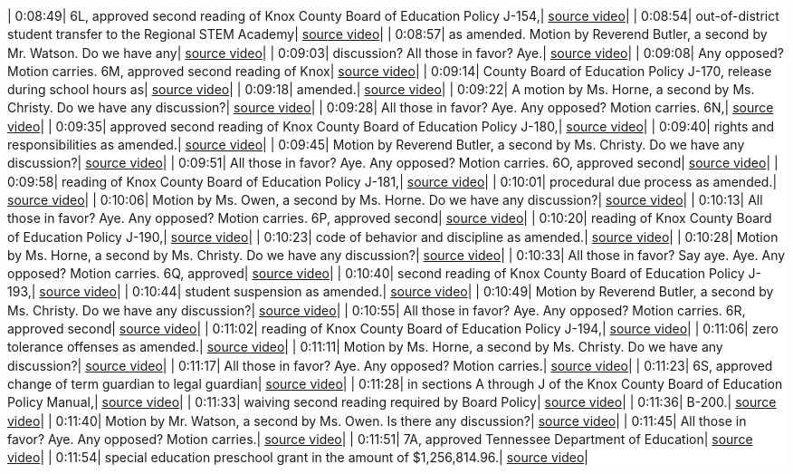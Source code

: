 | 0:08:49| 6L, approved second reading of Knox County Board of Education Policy J-154,| [source video](https://archive.org/details/school-board-264-231207?start=529)|
| 0:08:54| out-of-district student transfer to the Regional STEM Academy| [source video](https://archive.org/details/school-board-264-231207?start=534)|
| 0:08:57| as amended. Motion by Reverend Butler, a second by Mr. Watson. Do we have any| [source video](https://archive.org/details/school-board-264-231207?start=537)|
| 0:09:03| discussion? All those in favor? Aye.| [source video](https://archive.org/details/school-board-264-231207?start=543)|
| 0:09:08| Any opposed? Motion carries. 6M, approved second reading of Knox| [source video](https://archive.org/details/school-board-264-231207?start=548)|
| 0:09:14| County Board of Education Policy J-170, release during school hours as| [source video](https://archive.org/details/school-board-264-231207?start=554)|
| 0:09:18| amended.| [source video](https://archive.org/details/school-board-264-231207?start=558)|
| 0:09:22| A motion by Ms. Horne, a second by Ms. Christy. Do we have any discussion?| [source video](https://archive.org/details/school-board-264-231207?start=562)|
| 0:09:28| All those in favor? Aye. Any opposed? Motion carries. 6N,| [source video](https://archive.org/details/school-board-264-231207?start=568)|
| 0:09:35| approved second reading of Knox County Board of Education Policy J-180,| [source video](https://archive.org/details/school-board-264-231207?start=575)|
| 0:09:40| rights and responsibilities as amended.| [source video](https://archive.org/details/school-board-264-231207?start=580)|
| 0:09:45| Motion by Reverend Butler, a second by Ms. Christy. Do we have any discussion?| [source video](https://archive.org/details/school-board-264-231207?start=585)|
| 0:09:51| All those in favor? Aye. Any opposed? Motion carries. 6O, approved second| [source video](https://archive.org/details/school-board-264-231207?start=591)|
| 0:09:58| reading of Knox County Board of Education Policy J-181,| [source video](https://archive.org/details/school-board-264-231207?start=598)|
| 0:10:01| procedural due process as amended.| [source video](https://archive.org/details/school-board-264-231207?start=601)|
| 0:10:06| Motion by Ms. Owen, a second by Ms. Horne. Do we have any discussion?| [source video](https://archive.org/details/school-board-264-231207?start=606)|
| 0:10:13| All those in favor? Aye. Any opposed? Motion carries. 6P, approved second| [source video](https://archive.org/details/school-board-264-231207?start=613)|
| 0:10:20| reading of Knox County Board of Education Policy J-190,| [source video](https://archive.org/details/school-board-264-231207?start=620)|
| 0:10:23| code of behavior and discipline as amended.| [source video](https://archive.org/details/school-board-264-231207?start=623)|
| 0:10:28| Motion by Ms. Horne, a second by Ms. Christy. Do we have any discussion?| [source video](https://archive.org/details/school-board-264-231207?start=628)|
| 0:10:33| All those in favor? Say aye. Aye. Any opposed? Motion carries. 6Q, approved| [source video](https://archive.org/details/school-board-264-231207?start=633)|
| 0:10:40| second reading of Knox County Board of Education Policy J-193,| [source video](https://archive.org/details/school-board-264-231207?start=640)|
| 0:10:44| student suspension as amended.| [source video](https://archive.org/details/school-board-264-231207?start=644)|
| 0:10:49| Motion by Reverend Butler, a second by Ms. Christy. Do we have any discussion?| [source video](https://archive.org/details/school-board-264-231207?start=649)|
| 0:10:55| All those in favor? Aye. Any opposed? Motion carries. 6R, approved second| [source video](https://archive.org/details/school-board-264-231207?start=655)|
| 0:11:02| reading of Knox County Board of Education Policy J-194,| [source video](https://archive.org/details/school-board-264-231207?start=662)|
| 0:11:06| zero tolerance offenses as amended.| [source video](https://archive.org/details/school-board-264-231207?start=666)|
| 0:11:11| Motion by Ms. Horne, a second by Ms. Christy. Do we have any discussion?| [source video](https://archive.org/details/school-board-264-231207?start=671)|
| 0:11:17| All those in favor? Aye. Any opposed? Motion carries.| [source video](https://archive.org/details/school-board-264-231207?start=677)|
| 0:11:23| 6S, approved change of term guardian to legal guardian| [source video](https://archive.org/details/school-board-264-231207?start=683)|
| 0:11:28| in sections A through J of the Knox County Board of Education Policy Manual,| [source video](https://archive.org/details/school-board-264-231207?start=688)|
| 0:11:33| waiving second reading required by Board Policy| [source video](https://archive.org/details/school-board-264-231207?start=693)|
| 0:11:36| B-200.| [source video](https://archive.org/details/school-board-264-231207?start=696)|
| 0:11:40| Motion by Mr. Watson, a second by Ms. Owen. Is there any discussion?| [source video](https://archive.org/details/school-board-264-231207?start=700)|
| 0:11:45| All those in favor? Aye. Any opposed? Motion carries.| [source video](https://archive.org/details/school-board-264-231207?start=705)|
| 0:11:51| 7A, approved Tennessee Department of Education| [source video](https://archive.org/details/school-board-264-231207?start=711)|
| 0:11:54| special education preschool grant in the amount of $1,256,814.96.| [source video](https://archive.org/details/school-board-264-231207?start=714)|